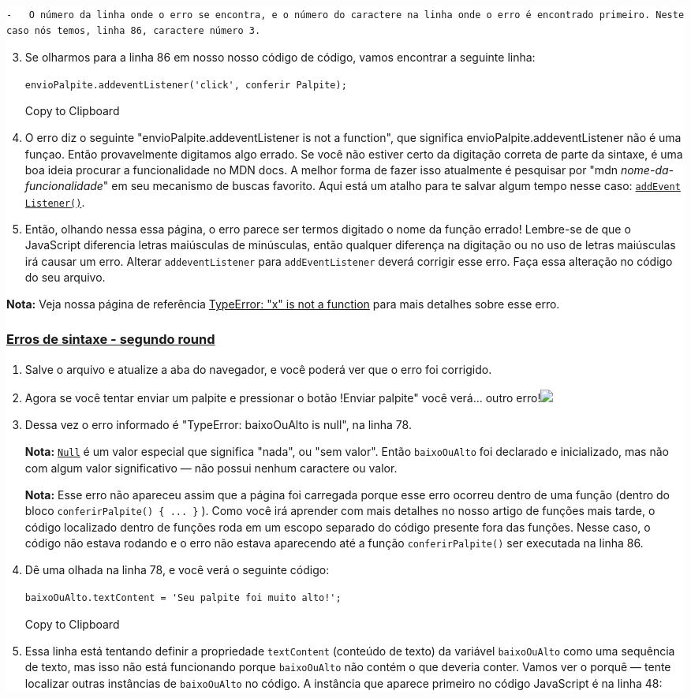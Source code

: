     -   O número da linha onde o erro se encontra, e o número do caractere na linha onde o erro é encontrado primeiro. Neste caso nós temos, linha 86, caractere número 3.
3.  Se olharmos para a linha 86 em nosso nosso código de código, vamos encontrar a seguinte linha:
    
    ```
    envioPalpite.addeventListener('click', conferir Palpite);
    
    ```
    
    Copy to Clipboard
    
4.  O erro diz o seguinte "envioPalpite.addeventListener is not a function", que significa envioPalpite.addeventListener não é uma funçao. Então provavelmente digitamos algo errado. Se você não estiver certo da digitação correta de parte da sintaxe, é uma boa ideia procurar a funcionalidade no MDN docs. A melhor forma de fazer isso atualmente é pesquisar por "mdn  _nome-da-funcionalidade_" em seu mecanismo de buscas favorito. Aqui está um atalho para te salvar algum tempo nesse caso:  [`addEventListener()`](https://developer.mozilla.org/pt-BR/docs/Web/API/EventTarget/addEventListener).
5.  Então, olhando nessa essa página, o erro parece ser termos digitado o nome da função errado! Lembre-se de que o JavaScript diferencia letras maiúsculas de minúsculas, então qualquer diferença na digitação ou no uso de letras maiúsculas irá causar um erro. Alterar  `addeventListener`  para  `addEventListener`  deverá corrigir esse erro. Faça essa alteração no código do seu arquivo.

**Nota:**  Veja nossa página de referência  [TypeError: "x" is not a function](https://developer.mozilla.org/pt-BR/docs/Web/JavaScript/Reference/Errors/Not_a_function)  para mais detalhes sobre esse erro.

### [Erros de sintaxe - segundo round](https://developer.mozilla.org/pt-BR/docs/Learn/JavaScript/First_steps/What_went_wrong#erros_de_sintaxe_-_segundo_round)

1.  Salve o arquivo e atualize a aba do navegador, e você poderá ver que o erro foi corrigido.
2.  Agora se você tentar enviar um palpite e pressionar o botão !Enviar palpite" você verá... outro erro!![](https://developer.mozilla.org/pt-BR/docs/Learn/JavaScript/First_steps/What_went_wrong/variavel-e-nula.png)
3.  Dessa vez o erro informado é "TypeError: baixoOuAlto is null", na linha 78.
    
    **Nota:**  [`Null`](https://developer.mozilla.org/en-US/docs/Glossary/Null)  é um valor especial que significa "nada", ou "sem valor". Então  `baixoOuAlto`  foi declarado e inicializado, mas não com algum valor significativo — não possui nenhum caractere ou valor.
    
    **Nota:**  Esse erro não apareceu assim que a página foi carregada porque esse erro ocorreu dentro de uma função (dentro do bloco  `conferirPalpite() { ... }`  ). Como você irá aprender com mais detalhes no nosso artigo de funções mais tarde, o código localizado dentro de funções roda em um escopo separado do código presente fora das funções. Nesse caso, o código não estava rodando e o erro não estava aparecendo até a função  `conferirPalpite()`  ser executada na linha 86.
    
4.  Dê uma olhada na linha 78, e você verá o seguinte código:
    
    ```
    baixoOuAlto.textContent = 'Seu palpite foi muito alto!';
    
    ```
    
    Copy to Clipboard
    
5.  Essa linha está tentando definir a propriedade  `textContent`  (conteúdo de texto) da variável  `baixoOuAlto`  como uma sequência de texto, mas isso não está funcionando porque  `baixoOuAlto`  não contém o que deveria conter. Vamos ver o porquê — tente localizar outras instâncias de  `baixoOuAlto`  no código. A instância que aparece primeiro no código JavaScript é na linha 48:
    